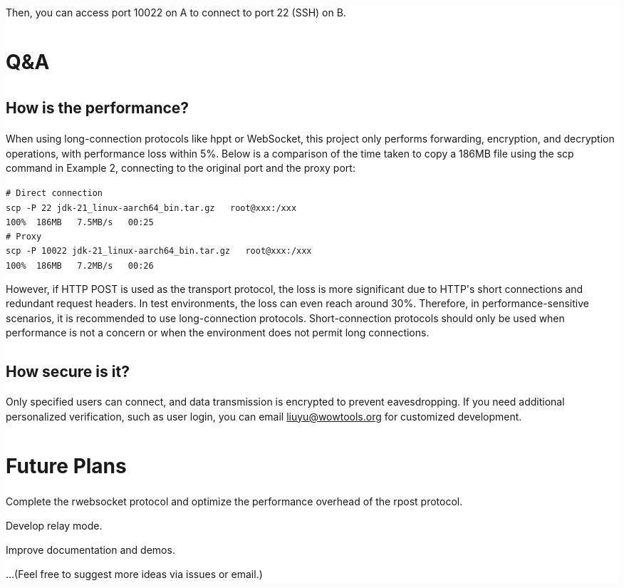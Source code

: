 Then, you can access port 10022 on A to connect to port 22 (SSH) on B.

# Q&A

## How is the performance?

When using long-connection protocols like hppt or WebSocket, this project only performs forwarding, encryption, and decryption operations, with performance loss within 5%. Below is a comparison of the time taken to copy a 186MB file using the scp command in Example 2, connecting to the original port and the proxy port:

```shell
# Direct connection
scp -P 22 jdk-21_linux-aarch64_bin.tar.gz   root@xxx:/xxx                                                                                                                          
100%  186MB   7.5MB/s   00:25
# Proxy
scp -P 10022 jdk-21_linux-aarch64_bin.tar.gz   root@xxx:/xxx                                                                                                                          
100%  186MB   7.2MB/s   00:26
```

However, if HTTP POST is used as the transport protocol, the loss is more significant due to HTTP's short connections and redundant request headers. In test environments, the loss can even reach around 30%. Therefore, in performance-sensitive scenarios, it is recommended to use long-connection protocols. Short-connection protocols should only be used when performance is not a concern or when the environment does not permit long connections.

## How secure is it?

Only specified users can connect, and data transmission is encrypted to prevent eavesdropping. If you need additional personalized verification, such as user login, you can email [liuyu@wowtools.org](liuyu@wowtools.org) for customized development.

# Future Plans

Complete the rwebsocket protocol and optimize the performance overhead of the rpost protocol.

Develop relay mode.

Improve documentation and demos.

...(Feel free to suggest more ideas via issues or email.)
